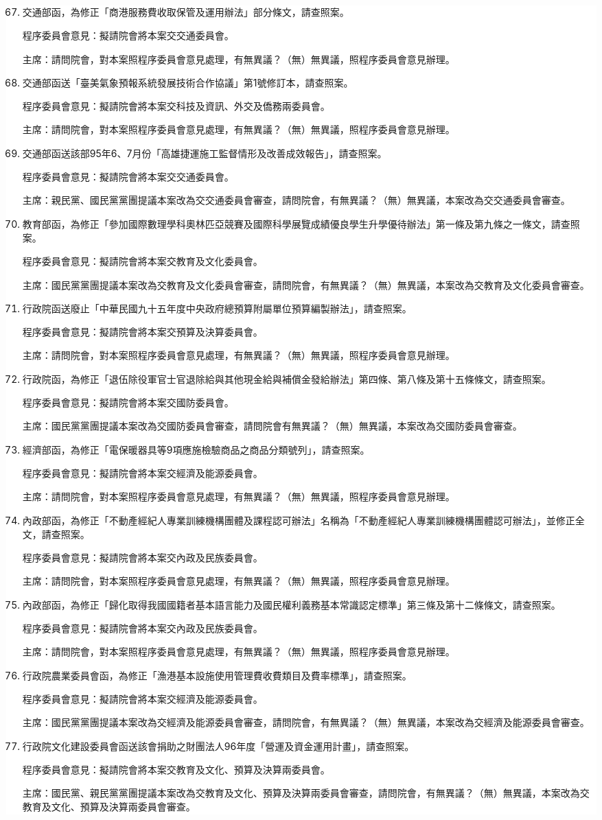 67. 交通部函，為修正「商港服務費收取保管及運用辦法」部分條文，請查照案。

    程序委員會意見：擬請院會將本案交交通委員會。

    主席：請問院會，對本案照程序委員會意見處理，有無異議？（無）無異議，照程序委員會意見辦理。

68. 交通部函送「臺美氣象預報系統發展技術合作協議」第1號修訂本，請查照案。

    程序委員會意見：擬請院會將本案交科技及資訊、外交及僑務兩委員會。

    主席：請問院會，對本案照程序委員會意見處理，有無異議？（無）無異議，照程序委員會意見辦理。

69. 交通部函送該部95年6、7月份「高雄捷運施工監督情形及改善成效報告」，請查照案。

    程序委員會意見：擬請院會將本案交交通委員會。

    主席：親民黨、國民黨黨團提議本案改為交交通委員會審查，請問院會，有無異議？（無）無異議，本案改為交交通委員會審查。

70. 教育部函，為修正「參加國際數理學科奧林匹亞競賽及國際科學展覽成績優良學生升學優待辦法」第一條及第九條之一條文，請查照案。

    程序委員會意見：擬請院會將本案交教育及文化委員會。

    主席：國民黨黨團提議本案改為交教育及文化委員會審查，請問院會，有無異議？（無）無異議，本案改為交教育及文化委員會審查。

71. 行政院函送廢止「中華民國九十五年度中央政府總預算附屬單位預算編製辦法」，請查照案。

    程序委員會意見：擬請院會將本案交預算及決算委員會。

    主席：請問院會，對本案照程序委員會意見處理，有無異議？（無）無異議，照程序委員會意見辦理。

72. 行政院函，為修正「退伍除役軍官士官退除給與其他現金給與補償金發給辦法」第四條、第八條及第十五條條文，請查照案。

    程序委員會意見：擬請院會將本案交國防委員會。

    主席：國民黨黨團提議本案改為交國防委員會審查，請問院會有無異議？（無）無異議，本案改為交國防委員會審查。

73. 經濟部函，為修正「電保暖器具等9項應施檢驗商品之商品分類號列」，請查照案。

    程序委員會意見：擬請院會將本案交經濟及能源委員會。

    主席：請問院會，對本案照程序委員會意見處理，有無異議？（無）無異議，照程序委員會意見辦理。

74. 內政部函，為修正「不動產經紀人專業訓練機構團體及課程認可辦法」名稱為「不動產經紀人專業訓練機構團體認可辦法」，並修正全文，請查照案。

    程序委員會意見：擬請院會將本案交內政及民族委員會。

    主席：請問院會，對本案照程序委員會意見處理，有無異議？（無）無異議，照程序委員會意見辦理。

75. 內政部函，為修正「歸化取得我國國籍者基本語言能力及國民權利義務基本常識認定標準」第三條及第十二條條文，請查照案。

    程序委員會意見：擬請院會將本案交內政及民族委員會。

    主席：請問院會，對本案照程序委員會意見處理，有無異議？（無）無異議，照程序委員會意見辦理。

76. 行政院農業委員會函，為修正「漁港基本設施使用管理費收費類目及費率標準」，請查照案。

    程序委員會意見：擬請院會將本案交經濟及能源委員會。

    主席：國民黨黨團提議本案改為交經濟及能源委員會審查，請問院會，有無異議？（無）無異議，本案改為交經濟及能源委員會審查。

77. 行政院文化建設委員會函送該會捐助之財團法人96年度「營運及資金運用計畫」，請查照案。

    程序委員會意見：擬請院會將本案交教育及文化、預算及決算兩委員會。

    主席：國民黨、親民黨黨團提議本案改為交教育及文化、預算及決算兩委員會審查，請問院會，有無異議？（無）無異議，本案改為交教育及文化、預算及決算兩委員會審查。
